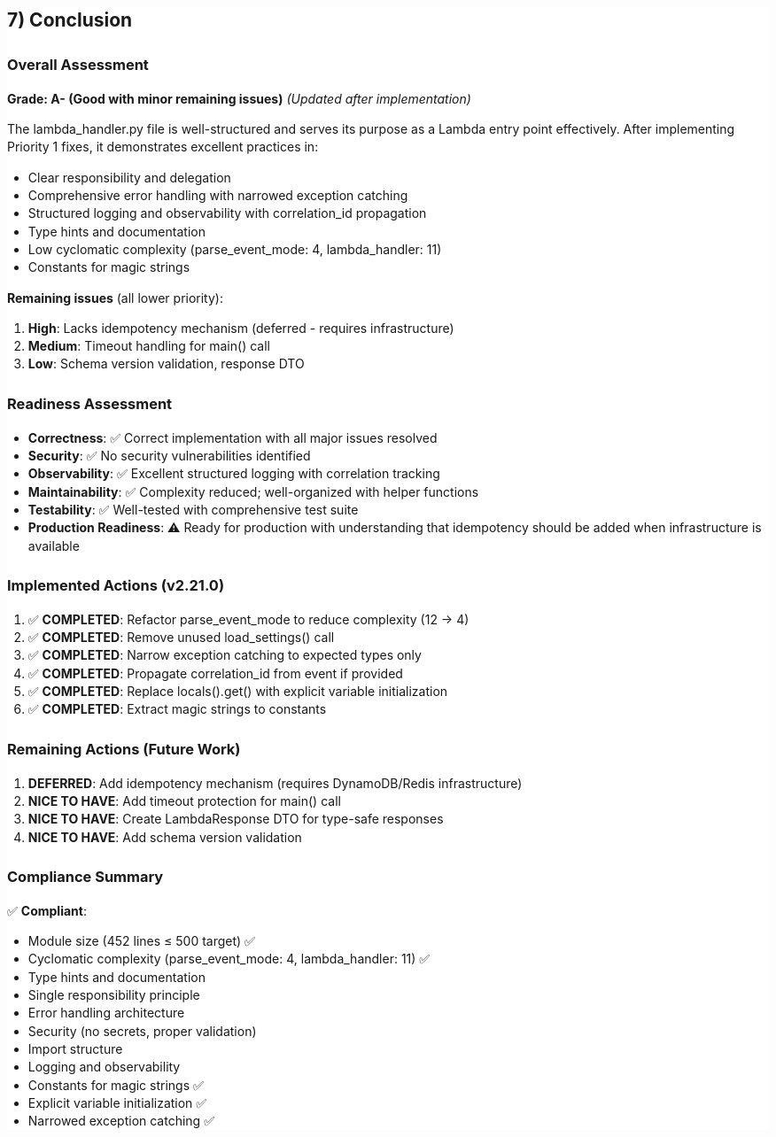 
## 7) Conclusion

### Overall Assessment

**Grade: A- (Good with minor remaining issues)** _(Updated after implementation)_

The lambda_handler.py file is well-structured and serves its purpose as a Lambda entry point effectively. After implementing Priority 1 fixes, it demonstrates excellent practices in:
- Clear responsibility and delegation
- Comprehensive error handling with narrowed exception catching
- Structured logging and observability with correlation_id propagation
- Type hints and documentation
- Low cyclomatic complexity (parse_event_mode: 4, lambda_handler: 11)
- Constants for magic strings

**Remaining issues** (all lower priority):
1. **High**: Lacks idempotency mechanism (deferred - requires infrastructure)
2. **Medium**: Timeout handling for main() call
3. **Low**: Schema version validation, response DTO

### Readiness Assessment

- **Correctness**: ✅ Correct implementation with all major issues resolved
- **Security**: ✅ No security vulnerabilities identified
- **Observability**: ✅ Excellent structured logging with correlation tracking
- **Maintainability**: ✅ Complexity reduced; well-organized with helper functions
- **Testability**: ✅ Well-tested with comprehensive test suite
- **Production Readiness**: ⚠️ Ready for production with understanding that idempotency should be added when infrastructure is available

### Implemented Actions (v2.21.0)

1. ✅ **COMPLETED**: Refactor parse_event_mode to reduce complexity (12 → 4)
2. ✅ **COMPLETED**: Remove unused load_settings() call
3. ✅ **COMPLETED**: Narrow exception catching to expected types only
4. ✅ **COMPLETED**: Propagate correlation_id from event if provided
5. ✅ **COMPLETED**: Replace locals().get() with explicit variable initialization
6. ✅ **COMPLETED**: Extract magic strings to constants

### Remaining Actions (Future Work)

1. **DEFERRED**: Add idempotency mechanism (requires DynamoDB/Redis infrastructure)
2. **NICE TO HAVE**: Add timeout protection for main() call
3. **NICE TO HAVE**: Create LambdaResponse DTO for type-safe responses
4. **NICE TO HAVE**: Add schema version validation

### Compliance Summary

✅ **Compliant**:
- Module size (452 lines ≤ 500 target) ✅
- Cyclomatic complexity (parse_event_mode: 4, lambda_handler: 11) ✅
- Type hints and documentation
- Single responsibility principle
- Error handling architecture
- Security (no secrets, proper validation)
- Import structure
- Logging and observability
- Constants for magic strings ✅
- Explicit variable initialization ✅
- Narrowed exception catching ✅
